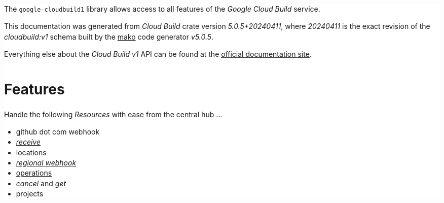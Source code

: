 
The `google-cloudbuild1` library allows access to all features of the *Google Cloud Build* service.

This documentation was generated from *Cloud Build* crate version *5.0.5+20240411*, where *20240411* is the exact revision of the *cloudbuild:v1* schema built by the [mako](http://www.makotemplates.org/) code generator *v5.0.5*.

Everything else about the *Cloud Build* *v1* API can be found at the
[official documentation site](https://cloud.google.com/cloud-build/docs/).
# Features

Handle the following *Resources* with ease from the central [hub](https://docs.rs/google-cloudbuild1/5.0.5+20240411/google_cloudbuild1/CloudBuild) ...

* github dot com webhook
 * [*receive*](https://docs.rs/google-cloudbuild1/5.0.5+20240411/google_cloudbuild1/api::GithubDotComWebhookReceiveCall)
* locations
 * [*regional webhook*](https://docs.rs/google-cloudbuild1/5.0.5+20240411/google_cloudbuild1/api::LocationRegionalWebhookCall)
* [operations](https://docs.rs/google-cloudbuild1/5.0.5+20240411/google_cloudbuild1/api::Operation)
 * [*cancel*](https://docs.rs/google-cloudbuild1/5.0.5+20240411/google_cloudbuild1/api::OperationCancelCall) and [*get*](https://docs.rs/google-cloudbuild1/5.0.5+20240411/google_cloudbuild1/api::OperationGetCall)
* projects